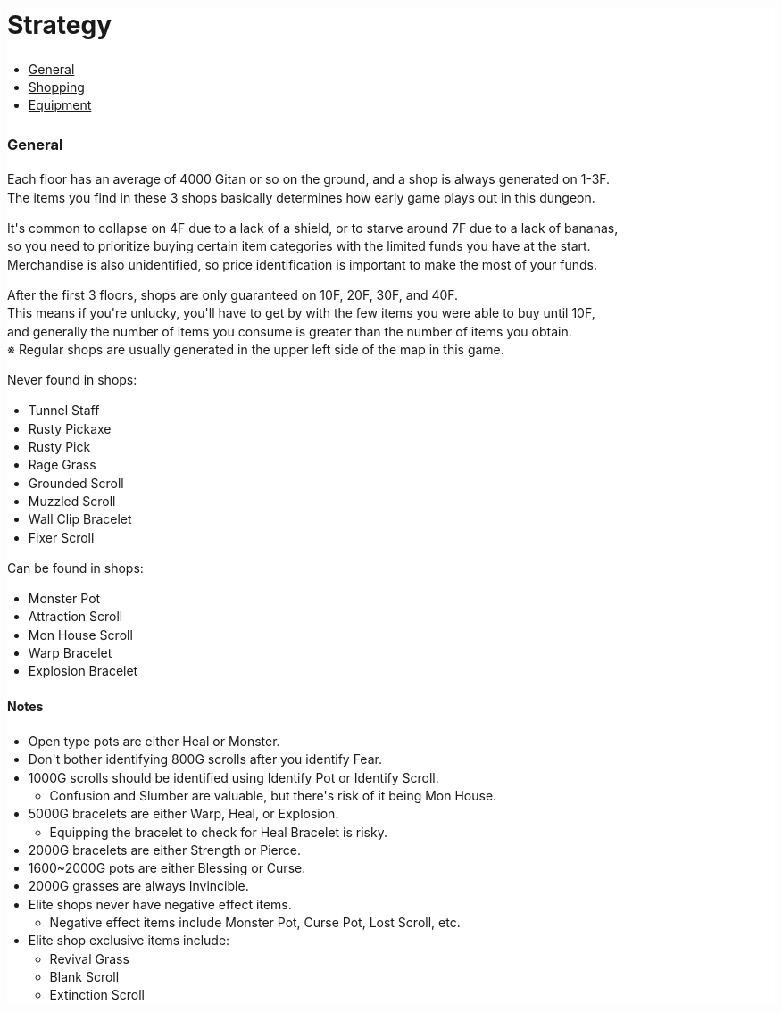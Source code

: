 # Strategy

<ul class="quickLinksUL">
  <li><a href="#general">General</a></li>
  <li><a href="#shopping">Shopping</a></li>
  <li><a href="#equipment">Equipment</a></li>
</ul>

### General

Each floor has an average of 4000 Gitan or so on the ground, and a shop is always generated on 1-3F.<br/>The items you find in these 3 shops basically determines how early game plays out in this dungeon.

It's common to collapse on 4F due to a lack of a shield, or to starve around 7F due to a lack of bananas,<br/>so you need to prioritize buying certain item categories with the limited funds you have at the start.<br/>Merchandise is also unidentified, so price identification is important to make the most of your funds.

After the first 3 floors, shops are only guaranteed on 10F, 20F, 30F, and 40F.<br/>This means if you're unlucky, you'll have to get by with the few items you were able to buy until 10F,<br/>and generally the number of items you consume is greater than the number of items you obtain.<br/><span class="dangerDay">※ Regular shops are usually generated in the upper left side of the map in this game.</span>

<p><span class="blueText">Never found in shops:</span></p>

- Tunnel Staff
- Rusty Pickaxe
- Rusty Pick
- Rage Grass
- Grounded Scroll
- Muzzled Scroll
- Wall Clip Bracelet
- Fixer Scroll

<p><span class="redText">Can be found in shops:</span></p>

- Monster Pot
- Attraction Scroll
- Mon House Scroll
- Warp Bracelet
- Explosion Bracelet

#### Notes

- Open type pots are either <span class="blueText">Heal</span> or <span class="blueText">Monster</span>.
- Don't bother identifying 800G scrolls after you identify <span class="blueText">Fear</span>.
- 1000G scrolls should be identified using Identify Pot or Identify Scroll.
    - <span class="blueText">Confusion</span> and <span class="blueText">Slumber</span> are valuable, but there's risk of it being <span class="blueText">Mon House</span>.
- 5000G bracelets are either <span class="blueText">Warp</span>, <span class="blueText">Heal</span>, or <span class="blueText">Explosion</span>.
    - Equipping the bracelet to check for Heal Bracelet is risky.
- 2000G bracelets are either <span class="blueText">Strength</span> or <span class="blueText">Pierce</span>.
- 1600\~2000G pots are either <span class="blueText">Blessing</span> or <span class="blueText">Curse</span>.
- 2000G grasses are always <span class="blueText">Invincible</span>.
- Elite shops never have negative effect items.
    - Negative effect items include Monster Pot, Curse Pot, Lost Scroll, etc.
- Elite shop exclusive items include:
    - Revival Grass
    - Blank Scroll
    - Extinction Scroll